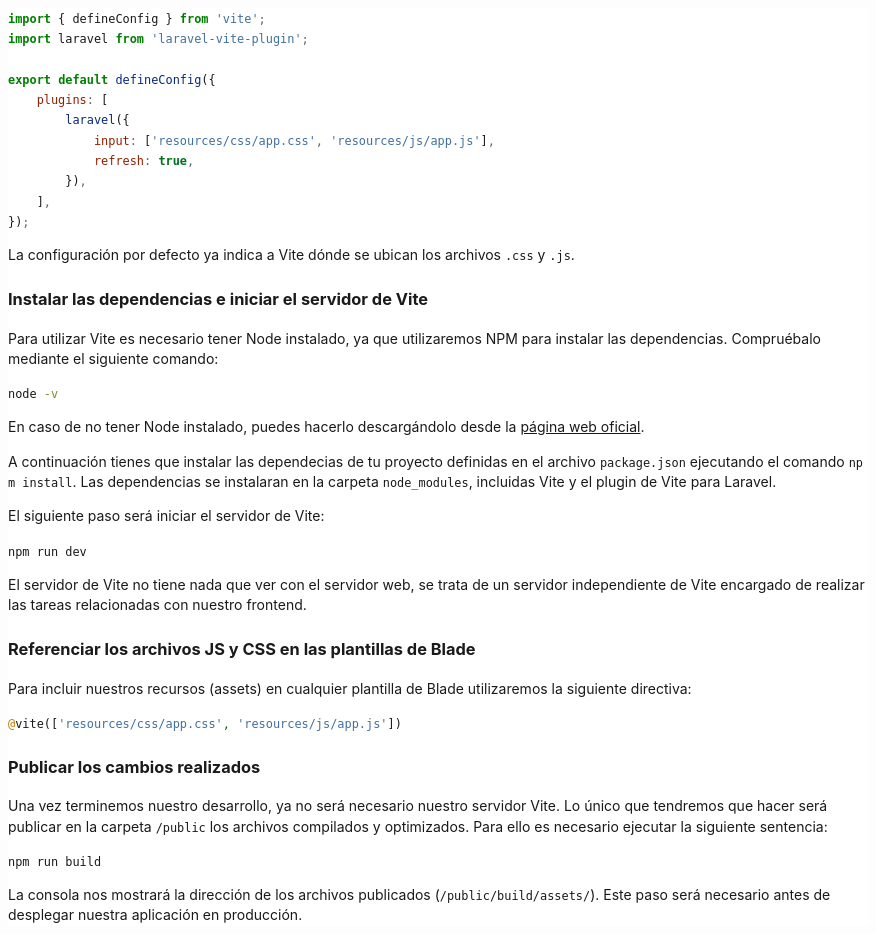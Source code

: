 ```js
import { defineConfig } from 'vite';
import laravel from 'laravel-vite-plugin';

export default defineConfig({
    plugins: [
        laravel({
            input: ['resources/css/app.css', 'resources/js/app.js'],
            refresh: true,
        }),
    ],
});
```
La configuración por defecto ya indica a Vite dónde se ubican los archivos `.css` y `.js`.

### Instalar las dependencias e iniciar el servidor de Vite
Para utilizar Vite es necesario tener Node instalado, ya que utilizaremos NPM para instalar las dependencias. Compruébalo mediante el siguiente comando:

```bash
node -v
```
En caso de no tener Node instalado, puedes hacerlo descargándolo desde la [página web oficial](https://nodejs.org/es/).

A continuación tienes que instalar las dependecias de tu proyecto definidas en el archivo `package.json` ejecutando el comando `npm install`. Las dependencias se instalaran en la carpeta `node_modules`, incluidas Vite y el plugin de Vite para Laravel.

El siguiente paso será iniciar el servidor de Vite:
```bash
npm run dev
```
El servidor de Vite no tiene nada que ver con el servidor web, se trata de un servidor independiente de Vite encargado de realizar las tareas relacionadas con nuestro frontend.

### Referenciar los archivos JS y CSS en las plantillas de Blade
Para incluir nuestros recursos (assets) en cualquier plantilla de Blade utilizaremos la siguiente directiva:

```php
@vite(['resources/css/app.css', 'resources/js/app.js'])
```

### Publicar los cambios realizados
Una vez terminemos nuestro desarrollo, ya no será necesario nuestro servidor Vite. Lo único que tendremos que hacer será publicar en la carpeta `/public` los archivos compilados y optimizados. Para ello es necesario ejecutar la siguiente sentencia:

```bash
npm run build
```
La consola nos mostrará la dirección de los archivos publicados (`/public/build/assets/`). Este paso será necesario antes de desplegar nuestra aplicación en producción.

